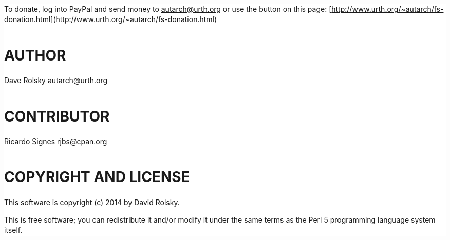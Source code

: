 To donate, log into PayPal and send money to autarch@urth.org or use
the button on this page:
[http://www.urth.org/~autarch/fs-donation.html](http://www.urth.org/~autarch/fs-donation.html)

# AUTHOR

Dave Rolsky <autarch@urth.org>

# CONTRIBUTOR

Ricardo Signes <rjbs@cpan.org>

# COPYRIGHT AND LICENSE

This software is copyright (c) 2014 by David Rolsky.

This is free software; you can redistribute it and/or modify it under
the same terms as the Perl 5 programming language system itself.
